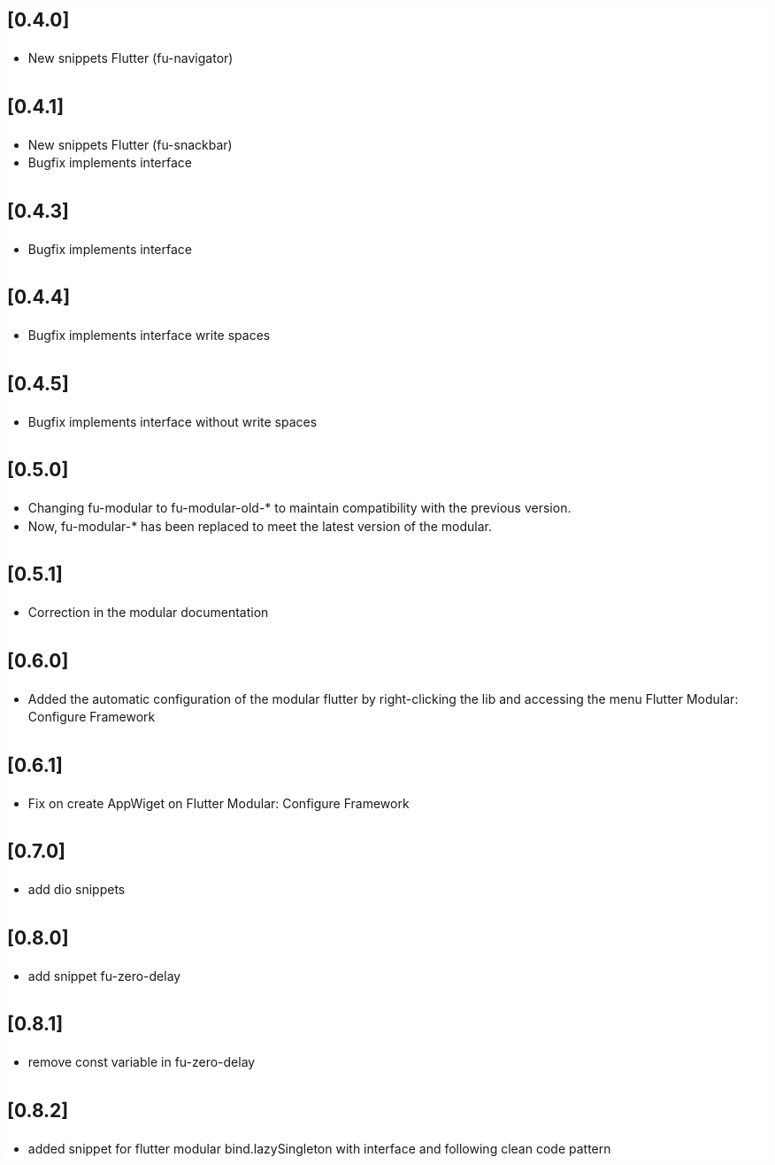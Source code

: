 ## [0.4.0]
- New snippets Flutter (fu-navigator)

## [0.4.1]
- New snippets Flutter (fu-snackbar)
- Bugfix implements interface

## [0.4.3]
- Bugfix implements interface

## [0.4.4]
- Bugfix implements interface write spaces

## [0.4.5]
- Bugfix implements interface without write spaces

## [0.5.0]
- Changing fu-modular to fu-modular-old-* to maintain compatibility with the previous version.
- Now, fu-modular-* has been replaced to meet the latest version of the modular.

## [0.5.1]
- Correction in the modular documentation

## [0.6.0]
- Added the automatic configuration of the modular flutter by right-clicking the lib and accessing the menu Flutter Modular: Configure Framework

## [0.6.1]
- Fix on create AppWiget on Flutter Modular: Configure Framework

## [0.7.0]
- add dio snippets

## [0.8.0]
- add snippet fu-zero-delay

## [0.8.1]
- remove const variable in fu-zero-delay

## [0.8.2]
- added snippet for flutter modular bind.lazySingleton with interface and following clean code pattern


